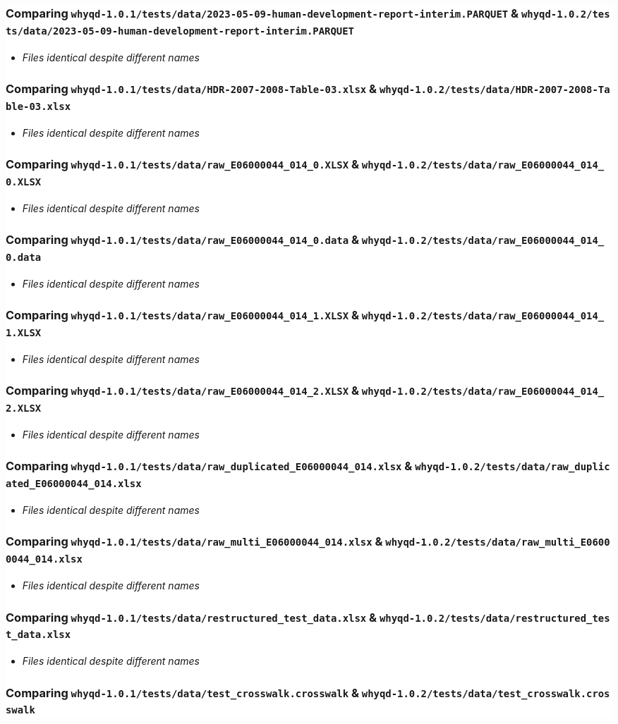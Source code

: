 ### Comparing `whyqd-1.0.1/tests/data/2023-05-09-human-development-report-interim.PARQUET` & `whyqd-1.0.2/tests/data/2023-05-09-human-development-report-interim.PARQUET`

 * *Files identical despite different names*

### Comparing `whyqd-1.0.1/tests/data/HDR-2007-2008-Table-03.xlsx` & `whyqd-1.0.2/tests/data/HDR-2007-2008-Table-03.xlsx`

 * *Files identical despite different names*

### Comparing `whyqd-1.0.1/tests/data/raw_E06000044_014_0.XLSX` & `whyqd-1.0.2/tests/data/raw_E06000044_014_0.XLSX`

 * *Files identical despite different names*

### Comparing `whyqd-1.0.1/tests/data/raw_E06000044_014_0.data` & `whyqd-1.0.2/tests/data/raw_E06000044_014_0.data`

 * *Files identical despite different names*

### Comparing `whyqd-1.0.1/tests/data/raw_E06000044_014_1.XLSX` & `whyqd-1.0.2/tests/data/raw_E06000044_014_1.XLSX`

 * *Files identical despite different names*

### Comparing `whyqd-1.0.1/tests/data/raw_E06000044_014_2.XLSX` & `whyqd-1.0.2/tests/data/raw_E06000044_014_2.XLSX`

 * *Files identical despite different names*

### Comparing `whyqd-1.0.1/tests/data/raw_duplicated_E06000044_014.xlsx` & `whyqd-1.0.2/tests/data/raw_duplicated_E06000044_014.xlsx`

 * *Files identical despite different names*

### Comparing `whyqd-1.0.1/tests/data/raw_multi_E06000044_014.xlsx` & `whyqd-1.0.2/tests/data/raw_multi_E06000044_014.xlsx`

 * *Files identical despite different names*

### Comparing `whyqd-1.0.1/tests/data/restructured_test_data.xlsx` & `whyqd-1.0.2/tests/data/restructured_test_data.xlsx`

 * *Files identical despite different names*

### Comparing `whyqd-1.0.1/tests/data/test_crosswalk.crosswalk` & `whyqd-1.0.2/tests/data/test_crosswalk.crosswalk`
